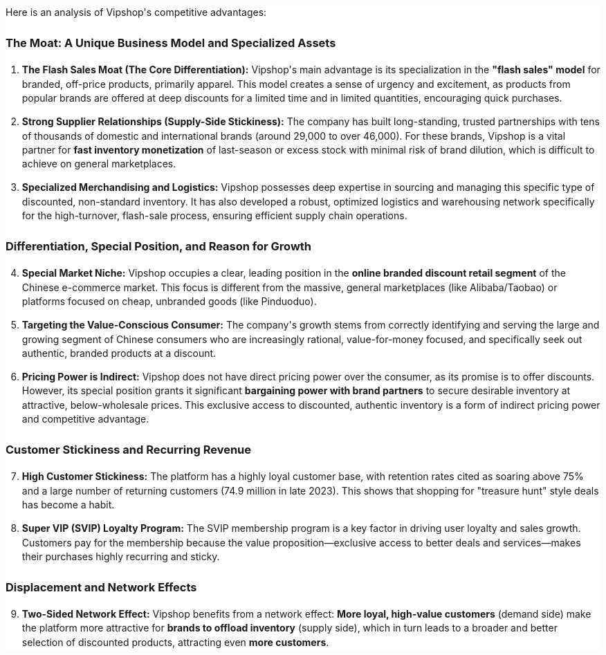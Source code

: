 Here is an analysis of Vipshop's competitive advantages:

### The Moat: A Unique Business Model and Specialized Assets

1.  **The Flash Sales Moat (The Core Differentiation):** Vipshop's main advantage is its specialization in the **"flash sales" model** for branded, off-price products, primarily apparel. This model creates a sense of urgency and excitement, as products from popular brands are offered at deep discounts for a limited time and in limited quantities, encouraging quick purchases.

2.  **Strong Supplier Relationships (Supply-Side Stickiness):** The company has built long-standing, trusted partnerships with tens of thousands of domestic and international brands (around 29,000 to over 46,000). For these brands, Vipshop is a vital partner for **fast inventory monetization** of last-season or excess stock with minimal risk of brand dilution, which is difficult to achieve on general marketplaces.

3.  **Specialized Merchandising and Logistics:** Vipshop possesses deep expertise in sourcing and managing this specific type of discounted, non-standard inventory. It has also developed a robust, optimized logistics and warehousing network specifically for the high-turnover, flash-sale process, ensuring efficient supply chain operations.

### Differentiation, Special Position, and Reason for Growth

4.  **Special Market Niche:** Vipshop occupies a clear, leading position in the **online branded discount retail segment** of the Chinese e-commerce market. This focus is different from the massive, general marketplaces (like Alibaba/Taobao) or platforms focused on cheap, unbranded goods (like Pinduoduo).

5.  **Targeting the Value-Conscious Consumer:** The company's growth stems from correctly identifying and serving the large and growing segment of Chinese consumers who are increasingly rational, value-for-money focused, and specifically seek out authentic, branded products at a discount.

6.  **Pricing Power is Indirect:** Vipshop does not have direct pricing power over the consumer, as its promise is to offer discounts. However, its special position grants it significant **bargaining power with brand partners** to secure desirable inventory at attractive, below-wholesale prices. This exclusive access to discounted, authentic inventory is a form of indirect pricing power and competitive advantage.

### Customer Stickiness and Recurring Revenue

7.  **High Customer Stickiness:** The platform has a highly loyal customer base, with retention rates cited as soaring above 75% and a large number of returning customers (74.9 million in late 2023). This shows that shopping for "treasure hunt" style deals has become a habit.

8.  **Super VIP (SVIP) Loyalty Program:** The SVIP membership program is a key factor in driving user loyalty and sales growth. Customers pay for the membership because the value proposition—exclusive access to better deals and services—makes their purchases highly recurring and sticky.

### Displacement and Network Effects

9.  **Two-Sided Network Effect:** Vipshop benefits from a network effect: **More loyal, high-value customers** (demand side) make the platform more attractive for **brands to offload inventory** (supply side), which in turn leads to a broader and better selection of discounted products, attracting even **more customers**.
